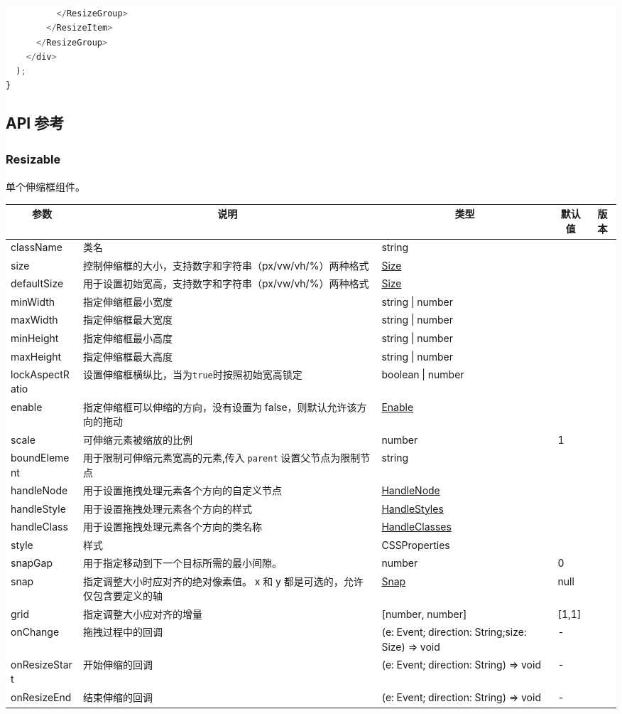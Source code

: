 ```jsx live=true dir="column"
          </ResizeGroup>
        </ResizeItem>
      </ResizeGroup>
    </div>
  );
}
```


## API 参考

### Resizable

单个伸缩框组件。

| 参数      | 说明                                                                          | 类型                    | 默认值     | 版本   |
| --------- | ----------------------------------------------------------------------------- | ----------------------- | ---------- | ------ |
| className | 类名                                                                          | string                  |            |        |
| size   | 控制伸缩框的大小，支持数字和字符串（px/vw/vh/%）两种格式 | [Size](#基本使用与回调)                  |           |        |
| defaultSize   | 用于设置初始宽高，支持数字和字符串（px/vw/vh/%）两种格式 | [Size](#基本使用与回调)                  |           |        |
| minWidth | 指定伸缩框最小宽度      |  string \| number                  |   |        |
| maxWidth | 指定伸缩框最大宽度      |  string \| number                  |   |        |
| minHeight | 指定伸缩框最小高度      |  string \| number                  |   |        |
| maxHeight | 指定伸缩框最大高度      |  string \| number                  |   |     
| lockAspectRatio | 设置伸缩框横纵比，当为`true`时按照初始宽高锁定    |  boolean \| number                  |   |        |
| enable | 指定伸缩框可以伸缩的方向，没有设置为 false，则默认允许该方向的拖动      |    [Enable](#控制伸缩方向) 
| scale | 可伸缩元素被缩放的比例      |   number                  |  1 |        |   
| boundElement | 用于限制可伸缩元素宽高的元素,传入 `parent` 设置父节点为限制节点    | string                  |            |        |
| handleNode     | 用于设置拖拽处理元素各个方向的自定义节点             | [HandleNode](#自定义边角handler样式)          |            |        |
| handleStyle    | 用于设置拖拽处理元素各个方向的样式              | [HandleStyles](#自定义边角handler样式)            |            |        |
| handleClass  | 用于设置拖拽处理元素各个方向的类名称              | [HandleClasses](#自定义边角handler样式)            |            |        |
| style | 样式 | CSSProperties |      |
| snapGap      | 用于指定移动到下一个目标所需的最小间隙。                        | number                  | 0       |  |
| snap      | 指定调整大小时应对齐的绝对像素值。 x 和 y 都是可选的，允许仅包含要定义的轴                        | [Snap](#允许阶段性调整宽高)                  | null       |  |
| grid      | 指定调整大小应对齐的增量                           | \[number, number\]                  | \[1,1\]       |  |
| onChange  | 拖拽过程中的回调                                                    | (e: Event; direction: String;size: Size) => void | -          |  |
| onResizeStart  | 开始伸缩的回调                                                   | (e: Event; direction: String) => void | -          |  |
| onResizeEnd  | 结束伸缩的回调                                                    | (e: Event; direction: String) => void | -          |  |
